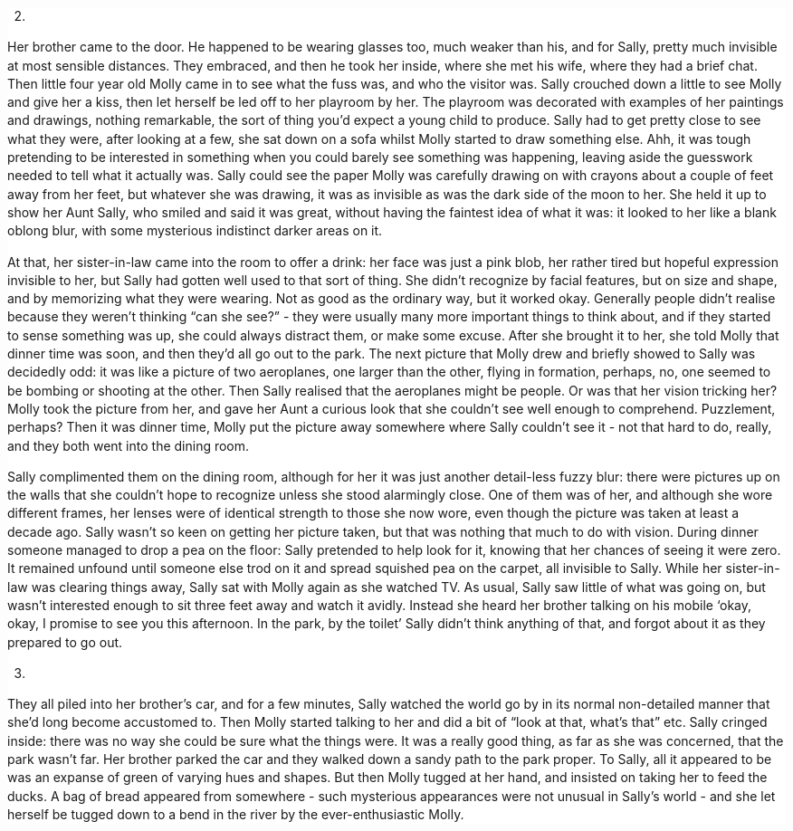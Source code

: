 2. 

Her brother came to the door. He happened to be wearing glasses too, much weaker than his, and for Sally, pretty much invisible at most sensible distances. They embraced, and then he took her inside, where she met his wife, where they had a brief chat. Then little four year old Molly came in to see what the fuss was, and who the visitor was. Sally crouched down a little to see Molly and give her a kiss, then let herself be led off to her playroom by her. The playroom was decorated with examples of her paintings and drawings, nothing remarkable, the sort of thing you’d expect a young child to produce. Sally had to get pretty close to see what they were, after looking at a few, she sat down on a sofa whilst Molly started to draw something else. Ahh, it was tough pretending to be interested in something when you could barely see something was happening, leaving aside the guesswork needed to tell what it actually was. Sally could see the paper Molly was carefully drawing on with crayons about a couple of feet away from her feet, but whatever she was drawing, it was as invisible as was the dark side of the moon to her. She held it up to show her Aunt Sally, who smiled and said it was great, without having the faintest idea of what it was: it looked to her like a blank oblong blur, with some mysterious indistinct darker areas on it.

At that, her sister-in-law came into the room to offer a drink: her face was just a pink blob, her rather tired but hopeful expression invisible to her, but Sally had gotten well used to that sort of thing. She didn’t recognize by facial features, but on size and shape, and by memorizing what they were wearing. Not as good as the ordinary way, but it worked okay. Generally people didn’t realise because they weren’t thinking “can she see?” - they were usually many more important things to think about, and if they started to sense something was up, she could always distract them, or make some excuse. After she brought it to her, she told Molly that dinner time was soon, and then they’d all go out to the park. The next picture that Molly drew and briefly showed to Sally was decidedly odd: it was like a picture of two aeroplanes, one larger than the other, flying in formation, perhaps, no, one seemed to be bombing or shooting at the other. Then Sally realised that the aeroplanes might be people. Or was that her vision tricking her? Molly took the picture from her, and gave her Aunt a curious look that she couldn’t see well enough to comprehend. Puzzlement, perhaps? Then it was dinner time, Molly put the picture away somewhere where Sally couldn’t see it - not that hard to do, really, and they both went into the dining room.

Sally complimented them on the dining room, although for her it was just another detail-less fuzzy blur: there were pictures up on the walls that she couldn’t hope to recognize unless she stood alarmingly close. One of them was of her, and although she wore different frames, her lenses were of identical strength to those she now wore, even though the picture was taken at least a decade ago. Sally wasn’t so keen on getting her picture taken, but that was nothing that much to do with vision. During dinner someone managed to drop a pea on the floor: Sally pretended to help look for it, knowing that her chances of seeing it were zero. It remained unfound until someone else trod on it and spread squished pea on the carpet, all invisible to Sally. While her sister-in-law was clearing things away, Sally sat with Molly again as she watched TV. As usual, Sally saw little of what was going on, but wasn’t interested enough to sit three feet away and watch it avidly. Instead she heard her brother talking on his mobile 
‘okay, okay, I promise to see you this afternoon. In the park, by the toilet’
Sally didn’t think anything of that, and forgot about it as they prepared to go out.

3. 

They all piled into her brother’s car, and for a few minutes, Sally watched the world go by in its normal non-detailed manner that she’d long become accustomed to. Then Molly started talking to her and did a bit of “look at that, what’s that” etc. Sally cringed inside: there was no way she could be sure what the things were. It was a really good thing, as far as she was concerned, that the park wasn’t far. Her brother parked the car and they walked down a sandy path to the park proper. To Sally, all it appeared to be was an expanse of green of varying hues and shapes. But then Molly tugged at her hand, and insisted on taking her to feed the ducks. A bag of bread appeared from somewhere - such mysterious appearances were not unusual in Sally’s world - and she let herself be tugged down to a bend in the river by the ever-enthusiastic Molly.
